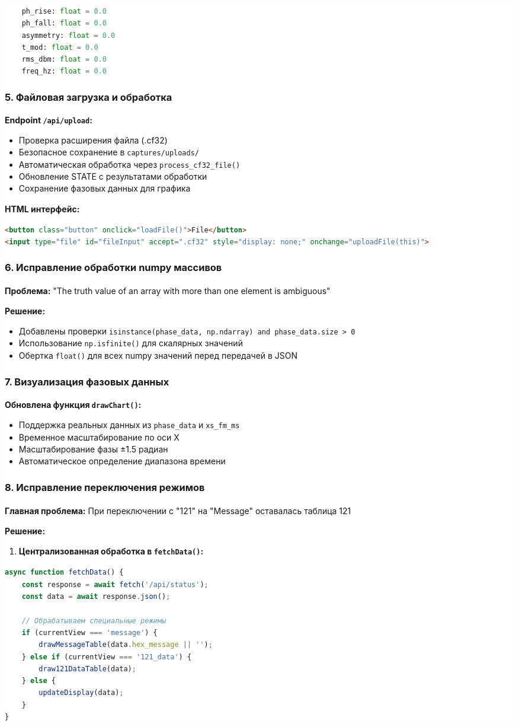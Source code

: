 ```python
    ph_rise: float = 0.0
    ph_fall: float = 0.0
    asymmetry: float = 0.0
    t_mod: float = 0.0
    rms_dbm: float = 0.0
    freq_hz: float = 0.0
```

### 5. Файловая загрузка и обработка

**Endpoint `/api/upload`:**
- Проверка расширения файла (.cf32)
- Безопасное сохранение в `captures/uploads/`
- Автоматическая обработка через `process_cf32_file()`
- Обновление STATE с результатами обработки
- Сохранение фазовых данных для графика

**HTML интерфейс:**
```html
<button class="button" onclick="loadFile()">File</button>
<input type="file" id="fileInput" accept=".cf32" style="display: none;" onchange="uploadFile(this)">
```

### 6. Исправление обработки numpy массивов

**Проблема:** "The truth value of an array with more than one element is ambiguous"

**Решение:**
- Добавлены проверки `isinstance(phase_data, np.ndarray) and phase_data.size > 0`
- Использование `np.isfinite()` для скалярных значений
- Обертка `float()` для всех numpy значений перед передачей в JSON

### 7. Визуализация фазовых данных

**Обновлена функция `drawChart()`:**
- Поддержка реальных данных из `phase_data` и `xs_fm_ms`
- Временное масштабирование по оси X
- Масштабирование фазы ±1.5 радиан
- Автоматическое определение диапазона времени

### 8. Исправление переключения режимов

**Главная проблема:** При переключении с "121" на "Message" оставалась таблица 121

**Решение:**
1. **Централизованная обработка в `fetchData()`:**
```javascript
async function fetchData() {
    const response = await fetch('/api/status');
    const data = await response.json();

    // Обрабатываем специальные режимы
    if (currentView === 'message') {
        drawMessageTable(data.hex_message || '');
    } else if (currentView === '121_data') {
        draw121DataTable(data);
    } else {
        updateDisplay(data);
    }
}
```
